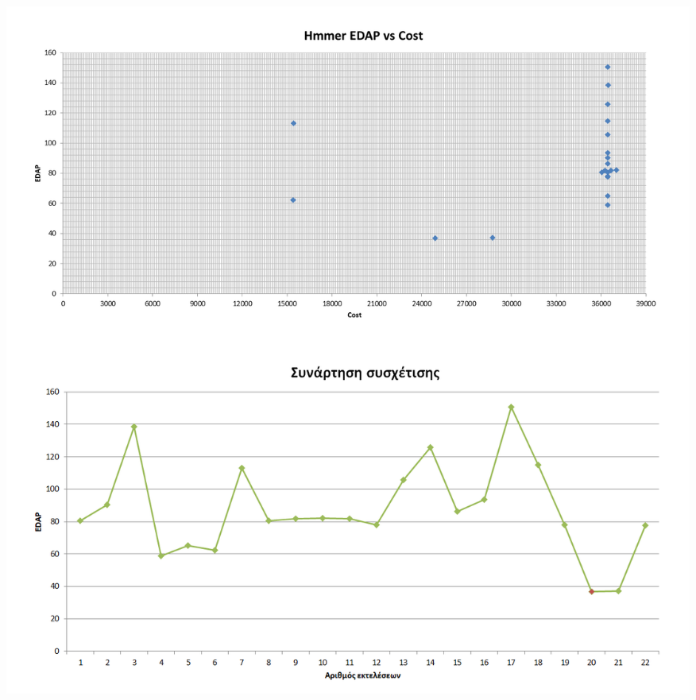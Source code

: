 </p>

<p align="center">
        <img  src="https://github.com/astasinos/University-Projects/blob/master/gem5-Simulations-Lab/Third-lab-gem5-mcpat/Images/hmmer1.png" height="420" width="800">

</p>

<p align="center">
        <img  src="https://github.com/astasinos/University-Projects/blob/master/gem5-Simulations-Lab/Third-lab-gem5-mcpat/Images/hmmer2.png" height="420" width="800">
